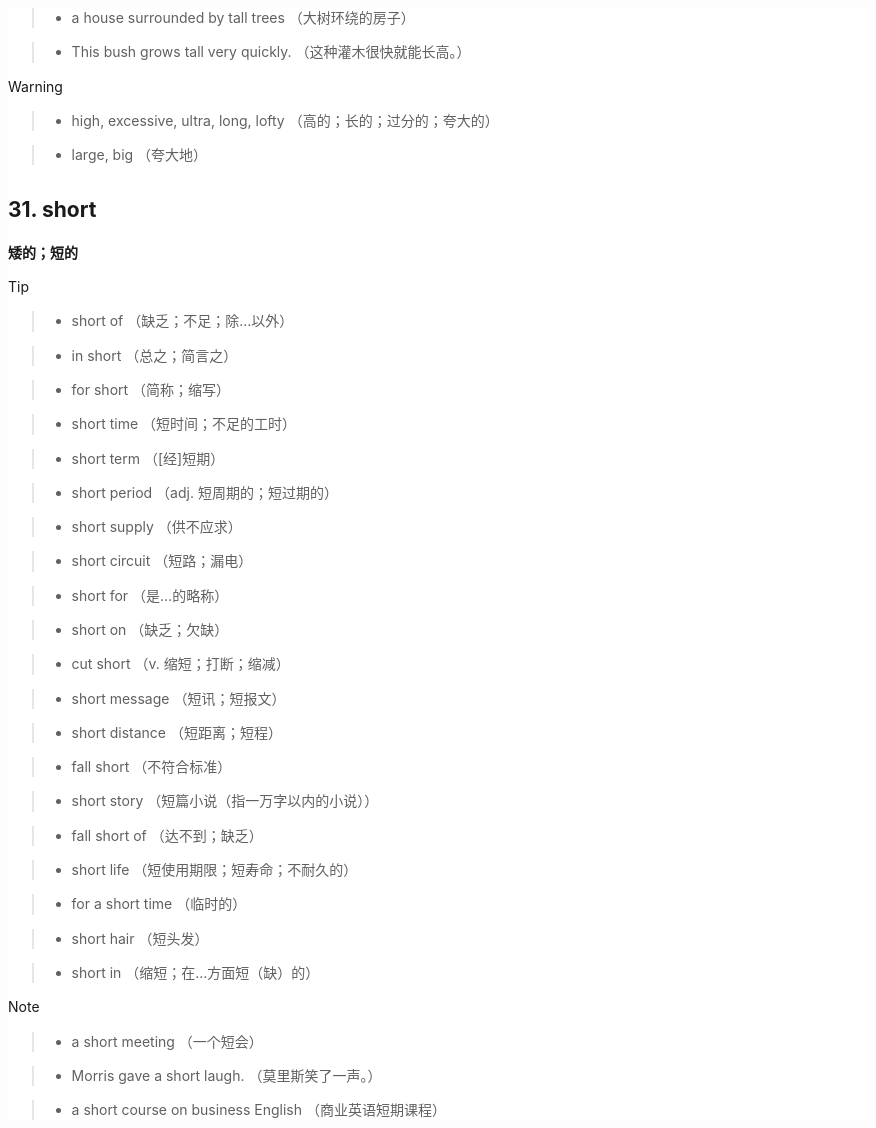 > - a house surrounded by tall trees （大树环绕的房子）

> - This bush grows tall very quickly. （这种灌木很快就能长高。）

> [!WARNING]

> - high, excessive, ultra, long, lofty （高的；长的；过分的；夸大的）

> - large, big （夸大地）

## 31. short

**矮的；短的**

> [!TIP]

> - short of （缺乏；不足；除…以外）

> - in short （总之；简言之）

> - for short （简称；缩写）

> - short time （短时间；不足的工时）

> - short term （[经]短期）

> - short period （adj. 短周期的；短过期的）

> - short supply （供不应求）

> - short circuit （短路；漏电）

> - short for （是…的略称）

> - short on （缺乏；欠缺）

> - cut short （v. 缩短；打断；缩减）

> - short message （短讯；短报文）

> - short distance （短距离；短程）

> - fall short （不符合标准）

> - short story （短篇小说（指一万字以内的小说））

> - fall short of （达不到；缺乏）

> - short life （短使用期限；短寿命；不耐久的）

> - for a short time （临时的）

> - short hair （短头发）

> - short in （缩短；在…方面短（缺）的）

> [!NOTE]

> - a short meeting （一个短会）

> - Morris gave a short laugh. （莫里斯笑了一声。）

> - a short course on business English （商业英语短期课程）
